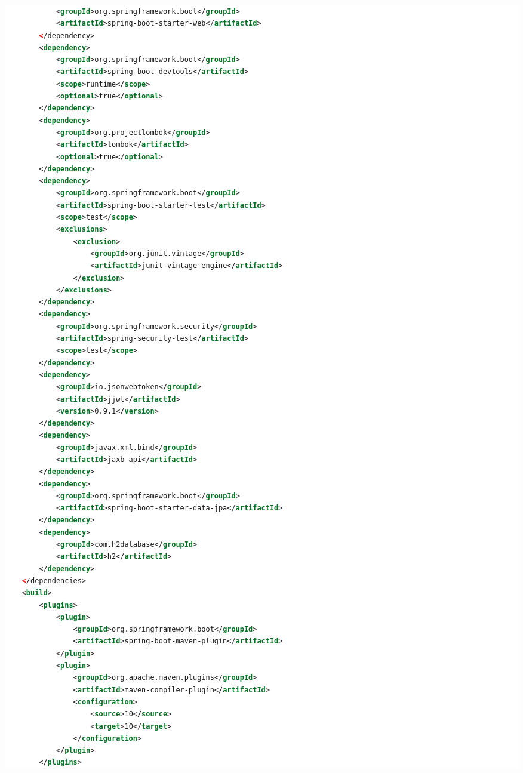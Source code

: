 ```xml
            <groupId>org.springframework.boot</groupId>
            <artifactId>spring-boot-starter-web</artifactId>
        </dependency>
        <dependency>
            <groupId>org.springframework.boot</groupId>
            <artifactId>spring-boot-devtools</artifactId>
            <scope>runtime</scope>
            <optional>true</optional>
        </dependency>
        <dependency>
            <groupId>org.projectlombok</groupId>
            <artifactId>lombok</artifactId>
            <optional>true</optional>
        </dependency>
        <dependency>
            <groupId>org.springframework.boot</groupId>
            <artifactId>spring-boot-starter-test</artifactId>
            <scope>test</scope>
            <exclusions>
                <exclusion>
                    <groupId>org.junit.vintage</groupId>
                    <artifactId>junit-vintage-engine</artifactId>
                </exclusion>
            </exclusions>
        </dependency>
        <dependency>
            <groupId>org.springframework.security</groupId>
            <artifactId>spring-security-test</artifactId>
            <scope>test</scope>
        </dependency>
        <dependency>
            <groupId>io.jsonwebtoken</groupId>
            <artifactId>jjwt</artifactId>
            <version>0.9.1</version>
        </dependency>
        <dependency>
            <groupId>javax.xml.bind</groupId>
            <artifactId>jaxb-api</artifactId>
        </dependency>
        <dependency>
            <groupId>org.springframework.boot</groupId>
            <artifactId>spring-boot-starter-data-jpa</artifactId>
        </dependency>
        <dependency>
            <groupId>com.h2database</groupId>
            <artifactId>h2</artifactId>
        </dependency>
    </dependencies>
    <build>
        <plugins>
            <plugin>
                <groupId>org.springframework.boot</groupId>
                <artifactId>spring-boot-maven-plugin</artifactId>
            </plugin>
            <plugin>
                <groupId>org.apache.maven.plugins</groupId>
                <artifactId>maven-compiler-plugin</artifactId>
                <configuration>
                    <source>10</source>
                    <target>10</target>
                </configuration>
            </plugin>
        </plugins>
```
